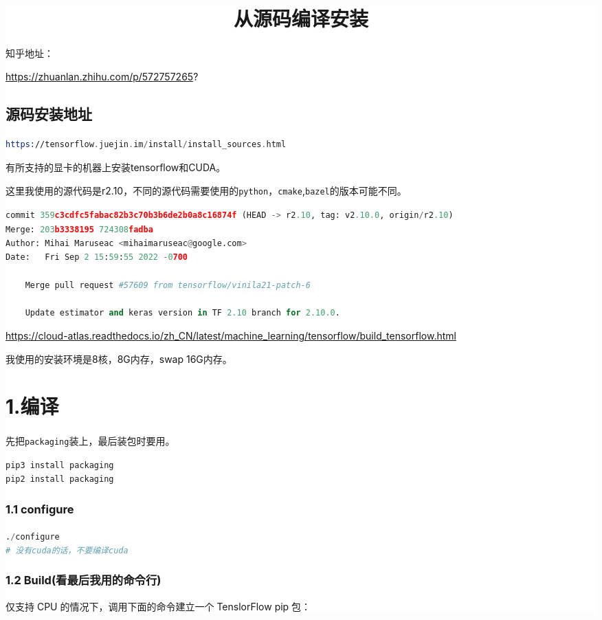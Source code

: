 <h1 align="center">从源码编译安装</h1>
知乎地址：

https://zhuanlan.zhihu.com/p/572757265?



##  源码安装地址

```asm
https://tensorflow.juejin.im/install/install_sources.html
```

有所支持的显卡的机器上安装tensorflow和CUDA。



这里我使用的源代码是r2.10，不同的源代码需要使用的`python`，`cmake`,`bazel`的版本可能不同。

```python
commit 359c3cdfc5fabac82b3c70b3b6de2b0a8c16874f (HEAD -> r2.10, tag: v2.10.0, origin/r2.10)
Merge: 203b3338195 724308fadba
Author: Mihai Maruseac <mihaimaruseac@google.com>
Date:   Fri Sep 2 15:59:55 2022 -0700

    Merge pull request #57609 from tensorflow/vinila21-patch-6

    Update estimator and keras version in TF 2.10 branch for 2.10.0.
```



https://cloud-atlas.readthedocs.io/zh_CN/latest/machine_learning/tensorflow/build_tensorflow.html

我使用的安装环境是8核，8G内存，swap 16G内存。

#  1.编译

先把`packaging`装上，最后装包时要用。

```asm
pip3 install packaging
pip2 install packaging
```





### 1.1 configure

```python
./configure
# 没有cuda的话，不要编译cuda
```



### 1.2 Build(看最后我用的命令行)

仅支持 CPU 的情况下，调用下面的命令建立一个 TenslorFlow pip 包：
